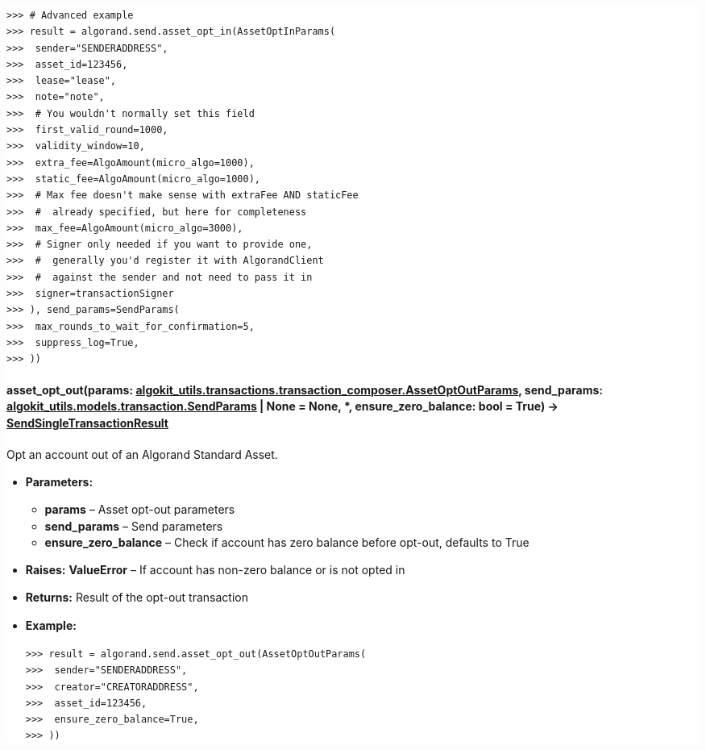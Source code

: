  ```pycon
  >>> # Advanced example
  >>> result = algorand.send.asset_opt_in(AssetOptInParams(
  >>>  sender="SENDERADDRESS",
  >>>  asset_id=123456,
  >>>  lease="lease",
  >>>  note="note",
  >>>  # You wouldn't normally set this field
  >>>  first_valid_round=1000,
  >>>  validity_window=10,
  >>>  extra_fee=AlgoAmount(micro_algo=1000),
  >>>  static_fee=AlgoAmount(micro_algo=1000),
  >>>  # Max fee doesn't make sense with extraFee AND staticFee
  >>>  #  already specified, but here for completeness
  >>>  max_fee=AlgoAmount(micro_algo=3000),
  >>>  # Signer only needed if you want to provide one,
  >>>  #  generally you'd register it with AlgorandClient
  >>>  #  against the sender and not need to pass it in
  >>>  signer=transactionSigner
  >>> ), send_params=SendParams(
  >>>  max_rounds_to_wait_for_confirmation=5,
  >>>  suppress_log=True,
  >>> ))
  ```

#### asset_opt_out(params: [algokit_utils.transactions.transaction_composer.AssetOptOutParams](/reference/algokit-utils-py/api/transactions/transaction_composer/assetoptoutparams/#algokit_utils.transactions.transaction_composer.AssetOptOutParams), send_params: [algokit_utils.models.transaction.SendParams](/reference/algokit-utils-py/api/models/transaction/sendparams/#algokit_utils.models.transaction.SendParams) | None = None, \*, ensure_zero_balance: bool = True) → [SendSingleTransactionResult](/reference/algokit-utils-py/api/SendSingleTransactionResult#algokit_utils.transactions.transaction_sender.SendSingleTransactionResult)

Opt an account out of an Algorand Standard Asset.

- **Parameters:**
  - **params** – Asset opt-out parameters
  - **send_params** – Send parameters
  - **ensure_zero_balance** – Check if account has zero balance before opt-out, defaults to True
- **Raises:**
  **ValueError** – If account has non-zero balance or is not opted in
- **Returns:**
  Result of the opt-out transaction
- **Example:**

  ```pycon
  >>> result = algorand.send.asset_opt_out(AssetOptOutParams(
  >>>  sender="SENDERADDRESS",
  >>>  creator="CREATORADDRESS",
  >>>  asset_id=123456,
  >>>  ensure_zero_balance=True,
  >>> ))
  ```
